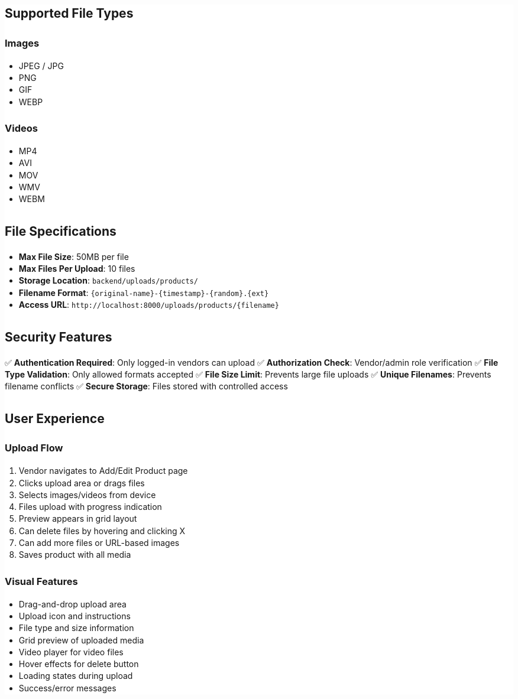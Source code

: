 ## Supported File Types

### Images
- JPEG / JPG
- PNG
- GIF
- WEBP

### Videos
- MP4
- AVI
- MOV
- WMV
- WEBM

## File Specifications

- **Max File Size**: 50MB per file
- **Max Files Per Upload**: 10 files
- **Storage Location**: `backend/uploads/products/`
- **Filename Format**: `{original-name}-{timestamp}-{random}.{ext}`
- **Access URL**: `http://localhost:8000/uploads/products/{filename}`

## Security Features

✅ **Authentication Required**: Only logged-in vendors can upload
✅ **Authorization Check**: Vendor/admin role verification
✅ **File Type Validation**: Only allowed formats accepted
✅ **File Size Limit**: Prevents large file uploads
✅ **Unique Filenames**: Prevents filename conflicts
✅ **Secure Storage**: Files stored with controlled access

## User Experience

### Upload Flow
1. Vendor navigates to Add/Edit Product page
2. Clicks upload area or drags files
3. Selects images/videos from device
4. Files upload with progress indication
5. Preview appears in grid layout
6. Can delete files by hovering and clicking X
7. Can add more files or URL-based images
8. Saves product with all media

### Visual Features
- Drag-and-drop upload area
- Upload icon and instructions
- File type and size information
- Grid preview of uploaded media
- Video player for video files
- Hover effects for delete button
- Loading states during upload
- Success/error messages
